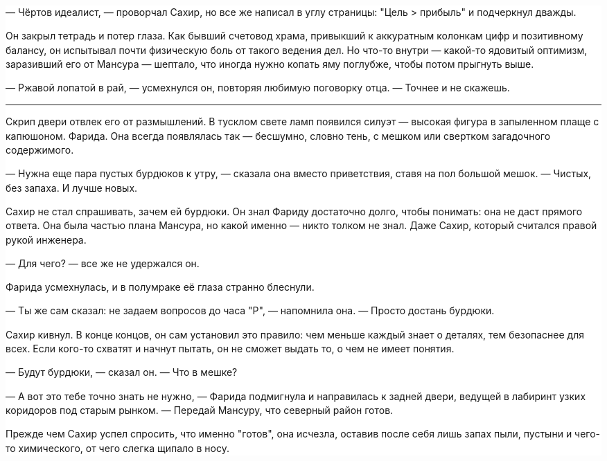   

— Чёртов идеалист, — проворчал Сахир, но все же написал в углу страницы: "Цель > прибыль" и подчеркнул дважды.

  

Он закрыл тетрадь и потер глаза. Как бывший счетовод храма, привыкший к аккуратным колонкам цифр и позитивному балансу, он испытывал почти физическую боль от такого ведения дел. Но что-то внутри — какой-то ядовитый оптимизм, заразивший его от Мансура — шептало, что иногда нужно копать яму поглубже, чтобы потом прыгнуть выше.

  

— Ржавой лопатой в рай, — усмехнулся он, повторяя любимую поговорку отца. — Точнее и не скажешь.

  

---

  

Скрип двери отвлек его от размышлений. В тусклом свете ламп появился силуэт — высокая фигура в запыленном плаще с капюшоном. Фарида. Она всегда появлялась так — бесшумно, словно тень, с мешком или свертком загадочного содержимого.

  

— Нужна еще пара пустых бурдюков к утру, — сказала она вместо приветствия, ставя на пол большой мешок. — Чистых, без запаха. И лучше новых.

  

Сахир не стал спрашивать, зачем ей бурдюки. Он знал Фариду достаточно долго, чтобы понимать: она не даст прямого ответа. Она была частью плана Мансура, но какой именно — никто толком не знал. Даже Сахир, который считался правой рукой инженера.

  

— Для чего? — все же не удержался он.

  

Фарида усмехнулась, и в полумраке её глаза странно блеснули.

  

— Ты же сам сказал: не задаем вопросов до часа "Р", — напомнила она. — Просто достань бурдюки.

  

Сахир кивнул. В конце концов, он сам установил это правило: чем меньше каждый знает о деталях, тем безопаснее для всех. Если кого-то схватят и начнут пытать, он не сможет выдать то, о чем не имеет понятия.

  

— Будут бурдюки, — сказал он. — Что в мешке?

  

— А вот это тебе точно знать не нужно, — Фарида подмигнула и направилась к задней двери, ведущей в лабиринт узких коридоров под старым рынком. — Передай Мансуру, что северный район готов.

  

Прежде чем Сахир успел спросить, что именно "готов", она исчезла, оставив после себя лишь запах пыли, пустыни и чего-то химического, от чего слегка щипало в носу.

  